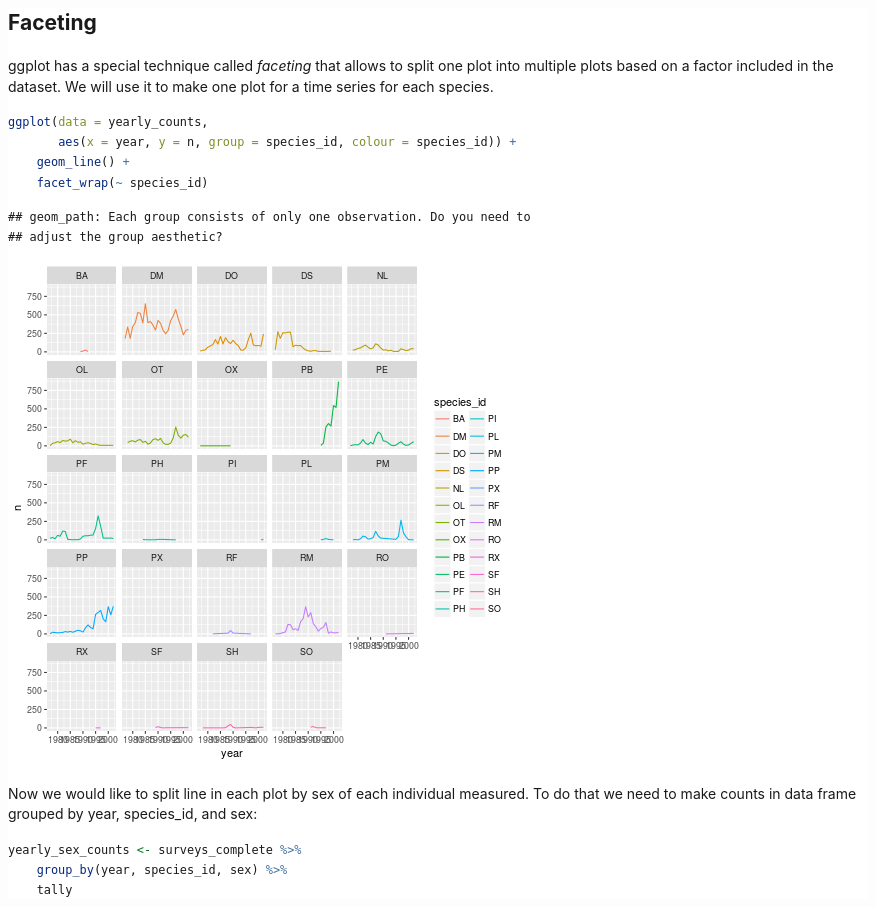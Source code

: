 ## Faceting

ggplot has a special technique called *faceting* that allows to split one plot
into multiple plots based on a factor included in the dataset. We will use it to
make one plot for a time series for each species.


```r
ggplot(data = yearly_counts,
       aes(x = year, y = n, group = species_id, colour = species_id)) +
    geom_line() +
    facet_wrap(~ species_id)
```

```
## geom_path: Each group consists of only one observation. Do you need to
## adjust the group aesthetic?
```

![plot of chunk unnamed-chunk-18](figure/unnamed-chunk-18-1.png)

Now we would like to split line in each plot by sex of each individual
measured. To do that we need to make counts in data frame grouped by year,
species_id, and sex:


```r
yearly_sex_counts <- surveys_complete %>%
    group_by(year, species_id, sex) %>%
    tally
```
